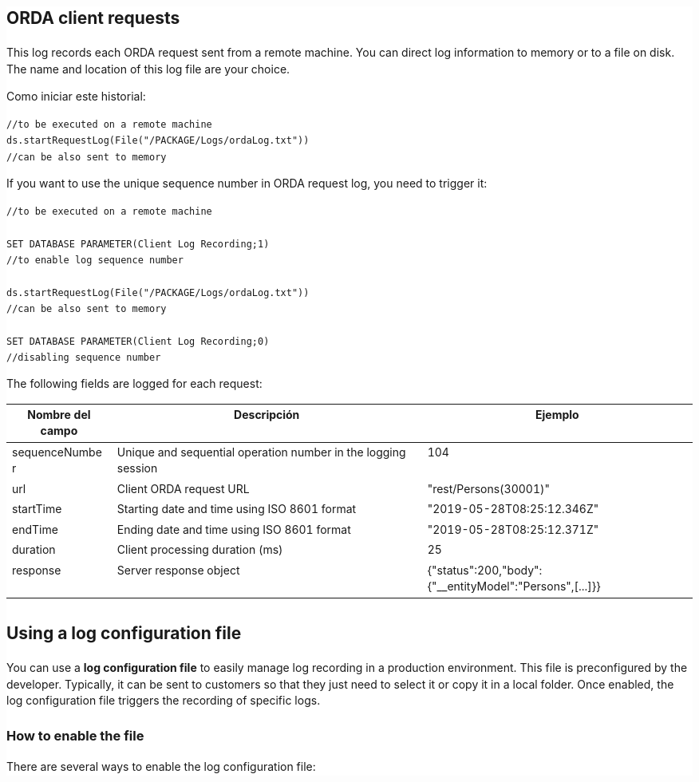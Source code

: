 ## ORDA client requests

This log records each ORDA request sent from a remote machine. You can direct log information to memory or to a file on disk. The name and location of this log file are your choice.

Como iniciar este historial:

```4d
//to be executed on a remote machine
ds.startRequestLog(File("/PACKAGE/Logs/ordaLog.txt"))  
//can be also sent to memory
```

If you want to use the unique sequence number in ORDA request log, you need to trigger it:

```4d
//to be executed on a remote machine

SET DATABASE PARAMETER(Client Log Recording;1)  
//to enable log sequence number

ds.startRequestLog(File("/PACKAGE/Logs/ordaLog.txt"))  
//can be also sent to memory

SET DATABASE PARAMETER(Client Log Recording;0)  
//disabling sequence number
```

The following fields are logged for each request:

| Nombre del campo | Descripción                                                   | Ejemplo                                                   |
| ---------------- | ------------------------------------------------------------- | --------------------------------------------------------- |
| sequenceNumber   | Unique and sequential operation number in the logging session | 104                                                       |
| url              | Client ORDA request URL                                       | "rest/Persons(30001)"                                     |
| startTime        | Starting date and time using ISO 8601 format                  | "2019-05-28T08:25:12.346Z"                                |
| endTime          | Ending date and time using ISO 8601 format                    | "2019-05-28T08:25:12.371Z"                                |
| duration         | Client processing duration (ms)                               | 25                                                        |
| response         | Server response object                                        | {"status":200,"body":{"__entityModel":"Persons",\[...]}} |



## Using a log configuration file

You can use a **log configuration file** to easily manage log recording in a production environment. This file is preconfigured by the developer. Typically, it can be sent to customers so that they just need to select it or copy it in a local folder. Once enabled, the log configuration file triggers the recording of specific logs.

### How to enable the file

There are several ways to enable the log configuration file:
